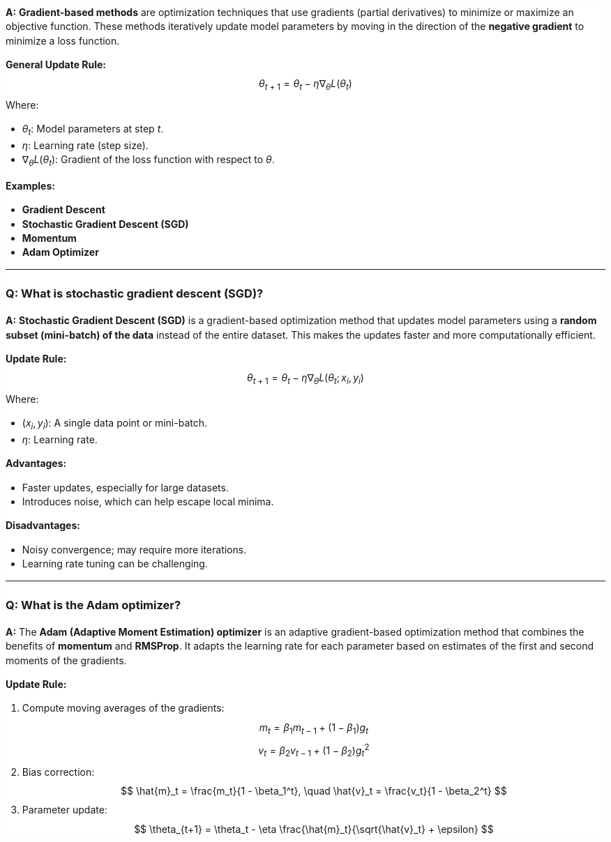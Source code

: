 **A:** **Gradient-based methods** are optimization techniques that use gradients (partial derivatives) to minimize or maximize an objective function. These methods iteratively update model parameters by moving in the direction of the **negative gradient** to minimize a loss function.

**General Update Rule:**
$$
\theta_{t+1} = \theta_t - \eta \nabla_\theta L(\theta_t)
$$
Where:
- $\theta_t$: Model parameters at step $t$.
- $\eta$: Learning rate (step size).
- $\nabla_\theta L(\theta_t)$: Gradient of the loss function with respect to $\theta$.

**Examples:**
- **Gradient Descent**
- **Stochastic Gradient Descent (SGD)**
- **Momentum**
- **Adam Optimizer**

---

### Q: What is stochastic gradient descent (SGD)?

**A:** **Stochastic Gradient Descent (SGD)** is a gradient-based optimization method that updates model parameters using a **random subset (mini-batch) of the data** instead of the entire dataset. This makes the updates faster and more computationally efficient.

**Update Rule:**
$$
\theta_{t+1} = \theta_t - \eta \nabla_\theta L(\theta_t; x_i, y_i)
$$
Where:
- $(x_i, y_i)$: A single data point or mini-batch.
- $\eta$: Learning rate.

**Advantages:**
- Faster updates, especially for large datasets.
- Introduces noise, which can help escape local minima.

**Disadvantages:**
- Noisy convergence; may require more iterations.
- Learning rate tuning can be challenging.

---

### Q: What is the Adam optimizer?

**A:** The **Adam (Adaptive Moment Estimation) optimizer** is an adaptive gradient-based optimization method that combines the benefits of **momentum** and **RMSProp**. It adapts the learning rate for each parameter based on estimates of the first and second moments of the gradients.

**Update Rule:**
1. Compute moving averages of the gradients:
   $$
   m_t = \beta_1 m_{t-1} + (1 - \beta_1) g_t
   $$
   $$
   v_t = \beta_2 v_{t-1} + (1 - \beta_2) g_t^2
   $$
2. Bias correction:
   $$
   \hat{m}_t = \frac{m_t}{1 - \beta_1^t}, \quad \hat{v}_t = \frac{v_t}{1 - \beta_2^t}
   $$
3. Parameter update:
   $$
   \theta_{t+1} = \theta_t - \eta \frac{\hat{m}_t}{\sqrt{\hat{v}_t} + \epsilon}
   $$
